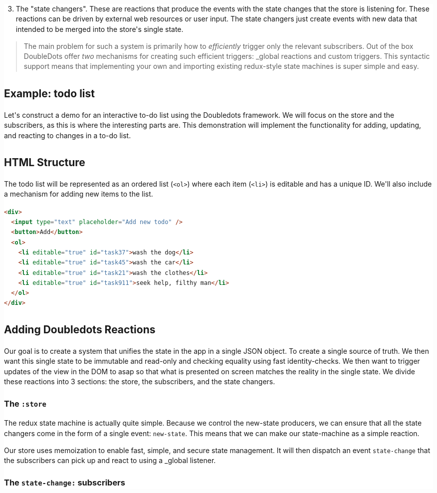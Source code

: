 3. The "state changers". These are reactions that produce the events with the state changes that the store is listening for. These reactions can be driven by external web resources or user input. The state changers just create events with new data that intended to be merged into the store's single state.

> The main problem for such a system is primarily how to *efficiently* trigger only the relevant subscribers. Out of the box DoubleDots offer *two* mechanisms for creating such efficient triggers: _global reactions and custom triggers. This syntactic support means that implementing your own and importing existing redux-style state machines is super simple and easy.

## Example: todo list

Let's construct a demo for an interactive to-do list using the Doubledots framework. We will focus on the store and the subscribers, as this is where the interesting parts are. This demonstration will implement the functionality for adding, updating, and reacting to changes in a to-do list.

## HTML Structure

The todo list will be represented as an ordered list (`<ol>`) where each item (`<li>`) is editable and has a unique ID. We'll also include a mechanism for adding new items to the list.

```html
<div>
  <input type="text" placeholder="Add new todo" />
  <button>Add</button>
  <ol>
    <li editable="true" id="task37">wash the dog</li>
    <li editable="true" id="task45">wash the car</li>
    <li editable="true" id="task21">wash the clothes</li>
    <li editable="true" id="task911">seek help, filthy man</li>
  </ol>
</div>
```

## Adding Doubledots Reactions

Our goal is to create a system that unifies the state in the app in a single JSON object. To create a single source of truth. We then want this single state to be immutable and read-only and checking equality using fast identity-checks. We then want to trigger updates of the view in the DOM to asap so that what is presented on screen matches the reality in the single state. We divide these reactions into 3 sections: the store, the subscribers, and the state changers.

### The `:store`

The redux state machine is actually quite simple. Because we control the new-state producers, we can ensure that all the state changers come in the form of a single event: `new-state`. This means that we can make our state-machine as a simple reaction.

Our store uses memoization to enable fast, simple, and secure state management. It will then dispatch an event `state-change` that the subscribers can pick up and react to using a _global listener. 

### The `state-change:` subscribers 
